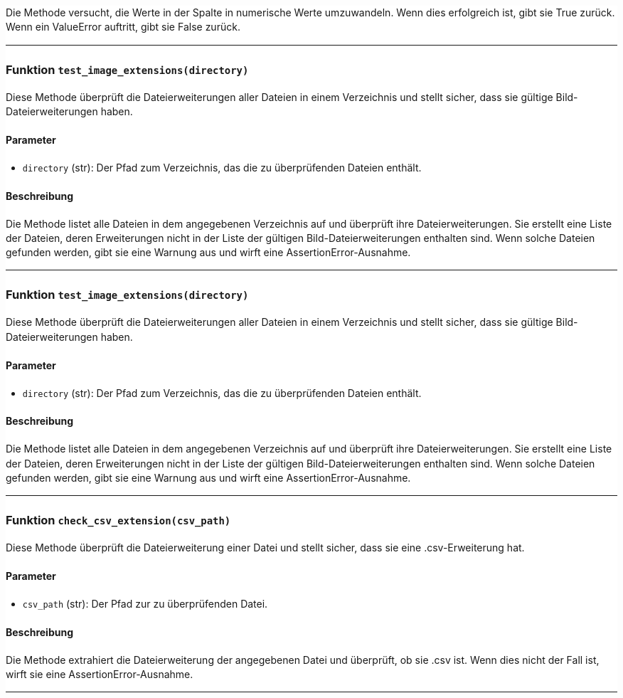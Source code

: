 Die Methode versucht, die Werte in der Spalte in numerische Werte umzuwandeln. Wenn dies erfolgreich ist, gibt sie True zurück. Wenn ein ValueError auftritt, gibt sie False zurück.

---

### Funktion `test_image_extensions(directory)`

Diese Methode überprüft die Dateierweiterungen aller Dateien in einem Verzeichnis und stellt sicher, dass sie gültige Bild-Dateierweiterungen haben.

#### Parameter

- `directory` (str): Der Pfad zum Verzeichnis, das die zu überprüfenden Dateien enthält.

#### Beschreibung

Die Methode listet alle Dateien in dem angegebenen Verzeichnis auf und überprüft ihre Dateierweiterungen. Sie erstellt eine Liste der Dateien, deren Erweiterungen nicht in der Liste der gültigen Bild-Dateierweiterungen enthalten sind. Wenn solche Dateien gefunden werden, gibt sie eine Warnung aus und wirft eine AssertionError-Ausnahme.

---

### Funktion `test_image_extensions(directory)`

Diese Methode überprüft die Dateierweiterungen aller Dateien in einem Verzeichnis und stellt sicher, dass sie gültige Bild-Dateierweiterungen haben.

#### Parameter

- `directory` (str): Der Pfad zum Verzeichnis, das die zu überprüfenden Dateien enthält.

#### Beschreibung

Die Methode listet alle Dateien in dem angegebenen Verzeichnis auf und überprüft ihre Dateierweiterungen. Sie erstellt eine Liste der Dateien, deren Erweiterungen nicht in der Liste der gültigen Bild-Dateierweiterungen enthalten sind. Wenn solche Dateien gefunden werden, gibt sie eine Warnung aus und wirft eine AssertionError-Ausnahme.

---

### Funktion `check_csv_extension(csv_path)`

Diese Methode überprüft die Dateierweiterung einer Datei und stellt sicher, dass sie eine .csv-Erweiterung hat.

#### Parameter

- `csv_path` (str): Der Pfad zur zu überprüfenden Datei.

#### Beschreibung

Die Methode extrahiert die Dateierweiterung der angegebenen Datei und überprüft, ob sie .csv ist. Wenn dies nicht der Fall ist, wirft sie eine AssertionError-Ausnahme.

---
